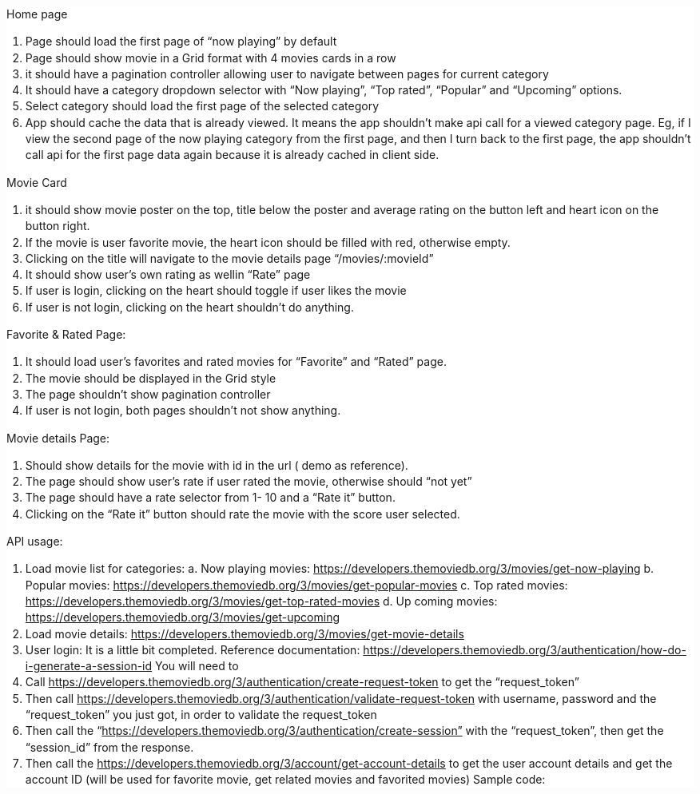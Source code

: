 Home page
1.	Page should load the first page of “now playing” by default
2.	Page should show movie in a Grid format with 4 movies cards in a row
3.	it should have a pagination controller allowing user to navigate between pages for current category
4.	It should have a category dropdown selector with “Now playing”, “Top rated”, “Popular” and “Upcoming” options.
5.	Select category should load the first page of the selected category
6.	App should cache the data that is already viewed. It means the app shouldn’t make api call for a viewed category page. Eg, if I view the second page of the now playing category from the first page, and then I turn back to the first page, the app shouldn’t call api for the first page data again because it is already cached in client side. 

Movie Card
1.	it should show movie poster on the top, title below the poster and average rating on the button left and heart icon on the button right.
2.	If the movie is user favorite movie, the heart icon should be filled with red, otherwise empty.
3.	Clicking on the title will navigate to the movie details page “/movies/:movieId”
4.	It should show user’s own rating as wellin “Rate” page
5.	If user is login, clicking on the heart should toggle if user likes the movie
6.	If user is not login, clicking on the heart shouldn’t do anything.

Favorite & Rated Page:
1.	It should load user’s favorites and rated movies for “Favorite” and “Rated” page.
2.	The movie should be displayed in the Grid style
3.	The page shouldn’t show pagination controller
4.	If user is not login, both pages shouldn’t not show anything.

Movie details Page:
1.	Should show details for the movie with id in the url ( demo as reference).
2.	The page should show user’s rate if user rated the movie, otherwise should “not yet”
3.	The page should have a rate selector from 1- 10 and a “Rate it” button.
4.	Clicking on the “Rate it” button should rate the movie with the score user selected.

API usage:
1.	Load movie list for categories:
a.	Now playing movies: https://developers.themoviedb.org/3/movies/get-now-playing
b.	Popular movies: https://developers.themoviedb.org/3/movies/get-popular-movies
c.	Top rated movies: https://developers.themoviedb.org/3/movies/get-top-rated-movies
d.	Up coming movies: https://developers.themoviedb.org/3/movies/get-upcoming
2.	Load movie details:
	https://developers.themoviedb.org/3/movies/get-movie-details
3.	User login:
	It is a little bit completed.
	Reference documentation:
https://developers.themoviedb.org/3/authentication/how-do-i-generate-a-session-id
	You will need to
1.	Call https://developers.themoviedb.org/3/authentication/create-request-token to get the “request_token”
2.	Then call  https://developers.themoviedb.org/3/authentication/validate-request-token  with username, password and the “request_token” you just got,  in order to validate the request_token
3.	Then call the “https://developers.themoviedb.org/3/authentication/create-session” with the “request_token”, then get the “session_id” from the response.
4.	Then call the https://developers.themoviedb.org/3/account/get-account-details to get the user account details and get the account ID (will be used for favorite  movie, get related movies and favorited movies)
Sample code:
 
